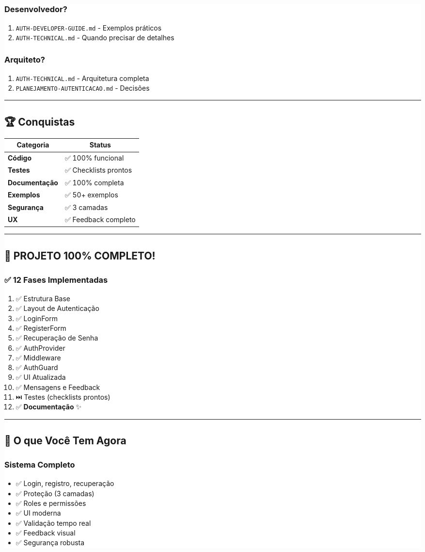 ### Desenvolvedor?
1. `AUTH-DEVELOPER-GUIDE.md` - Exemplos práticos
2. `AUTH-TECHNICAL.md` - Quando precisar de detalhes

### Arquiteto?
1. `AUTH-TECHNICAL.md` - Arquitetura completa
2. `PLANEJAMENTO-AUTENTICACAO.md` - Decisões

---

## 🏆 Conquistas

| Categoria | Status |
|-----------|--------|
| **Código** | ✅ 100% funcional |
| **Testes** | ✅ Checklists prontos |
| **Documentação** | ✅ 100% completa |
| **Exemplos** | ✅ 50+ exemplos |
| **Segurança** | ✅ 3 camadas |
| **UX** | ✅ Feedback completo |

---

## 🎊 **PROJETO 100% COMPLETO!**

### ✅ 12 Fases Implementadas

1. ✅ Estrutura Base
2. ✅ Layout de Autenticação
3. ✅ LoginForm
4. ✅ RegisterForm
5. ✅ Recuperação de Senha
6. ✅ AuthProvider
7. ✅ Middleware
8. ✅ AuthGuard
9. ✅ UI Atualizada
10. ✅ Mensagens e Feedback
11. ⏭️ Testes (checklists prontos)
12. ✅ **Documentação** ✨

---

## 🚀 O que Você Tem Agora

### Sistema Completo
- ✅ Login, registro, recuperação
- ✅ Proteção (3 camadas)
- ✅ Roles e permissões
- ✅ UI moderna
- ✅ Validação tempo real
- ✅ Feedback visual
- ✅ Segurança robusta
